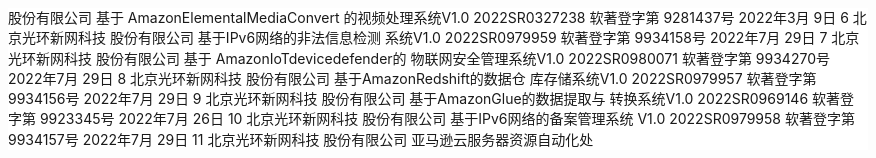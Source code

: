 股份有限公司
基于
AmazonElementalMediaConvert
的视频处理系统V1.0
2022SR0327238
软著登字第
9281437号
2022年3月
9日
6
北京光环新网科技
股份有限公司
基于IPv6网络的非法信息检测
系统V1.0
2022SR0979959
软著登字第
9934158号
2022年7月
29日
7
北京光环新网科技
股份有限公司
基于
AmazonIoTdevicedefender的
物联网安全管理系统V1.0
2022SR0980071
软著登字第
9934270号
2022年7月
29日
8
北京光环新网科技
股份有限公司
基于AmazonRedshift的数据仓
库存储系统V1.0
2022SR0979957
软著登字第
9934156号
2022年7月
29日
9
北京光环新网科技
股份有限公司
基于AmazonGlue的数据提取与
转换系统V1.0
2022SR0969146
软著登字第
9923345号
2022年7月
26日
10
北京光环新网科技
股份有限公司
基于IPv6网络的备案管理系统
V1.0
2022SR0979958
软著登字第
9934157号
2022年7月
29日
11
北京光环新网科技
股份有限公司
亚马逊云服务器资源自动化处